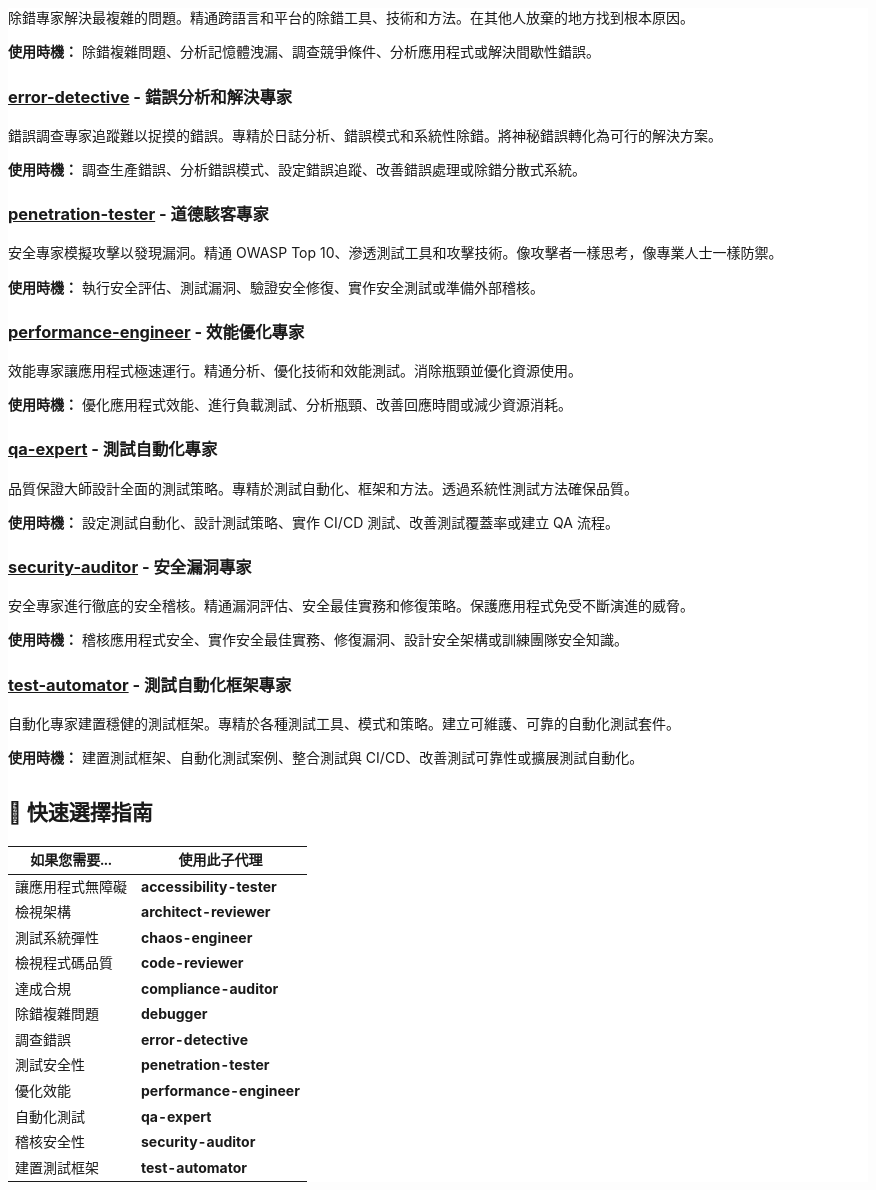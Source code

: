 除錯專家解決最複雜的問題。精通跨語言和平台的除錯工具、技術和方法。在其他人放棄的地方找到根本原因。

**使用時機：** 除錯複雜問題、分析記憶體洩漏、調查競爭條件、分析應用程式或解決間歇性錯誤。

### [**error-detective**](error-detective.md) - 錯誤分析和解決專家

錯誤調查專家追蹤難以捉摸的錯誤。專精於日誌分析、錯誤模式和系統性除錯。將神秘錯誤轉化為可行的解決方案。

**使用時機：** 調查生產錯誤、分析錯誤模式、設定錯誤追蹤、改善錯誤處理或除錯分散式系統。

### [**penetration-tester**](penetration-tester.md) - 道德駭客專家

安全專家模擬攻擊以發現漏洞。精通 OWASP Top 10、滲透測試工具和攻擊技術。像攻擊者一樣思考，像專業人士一樣防禦。

**使用時機：** 執行安全評估、測試漏洞、驗證安全修復、實作安全測試或準備外部稽核。

### [**performance-engineer**](performance-engineer.md) - 效能優化專家

效能專家讓應用程式極速運行。精通分析、優化技術和效能測試。消除瓶頸並優化資源使用。

**使用時機：** 優化應用程式效能、進行負載測試、分析瓶頸、改善回應時間或減少資源消耗。

### [**qa-expert**](qa-expert.md) - 測試自動化專家

品質保證大師設計全面的測試策略。專精於測試自動化、框架和方法。透過系統性測試方法確保品質。

**使用時機：** 設定測試自動化、設計測試策略、實作 CI/CD 測試、改善測試覆蓋率或建立 QA 流程。

### [**security-auditor**](security-auditor.md) - 安全漏洞專家

安全專家進行徹底的安全稽核。精通漏洞評估、安全最佳實務和修復策略。保護應用程式免受不斷演進的威脅。

**使用時機：** 稽核應用程式安全、實作安全最佳實務、修復漏洞、設計安全架構或訓練團隊安全知識。

### [**test-automator**](test-automator.md) - 測試自動化框架專家

自動化專家建置穩健的測試框架。專精於各種測試工具、模式和策略。建立可維護、可靠的自動化測試套件。

**使用時機：** 建置測試框架、自動化測試案例、整合測試與 CI/CD、改善測試可靠性或擴展測試自動化。

## 🎯 快速選擇指南

| 如果您需要...    | 使用此子代理             |
| ---------------- | ------------------------ |
| 讓應用程式無障礙 | **accessibility-tester** |
| 檢視架構         | **architect-reviewer**   |
| 測試系統彈性     | **chaos-engineer**       |
| 檢視程式碼品質   | **code-reviewer**        |
| 達成合規         | **compliance-auditor**   |
| 除錯複雜問題     | **debugger**             |
| 調查錯誤         | **error-detective**      |
| 測試安全性       | **penetration-tester**   |
| 優化效能         | **performance-engineer** |
| 自動化測試       | **qa-expert**            |
| 稽核安全性       | **security-auditor**     |
| 建置測試框架     | **test-automator**       |
